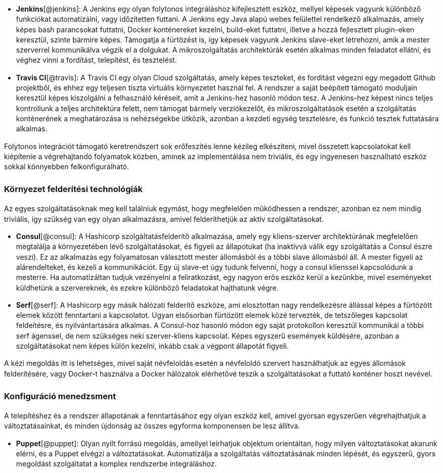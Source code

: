 * **Jenkins**[@jenkins]: A Jenkins egy olyan folytonos integráláshoz kifejlesztett eszköz, mellyel képesek vagyunk különböző funkciókat automatizálni, vagy időzítetten futtani. A Jenkins egy Java alapú webes felülettel rendelkező alkalmazás, amely képes bash parancsokat futtatni, Docker konténereket kezelni, build-eket futtatni, illetve a hozzá fejlesztett plugin-eken keresztül, szinte bármire képes. Támogatja a fürtözést is, így képesek vagyunk Jenkins slave-eket létrehozni, amik a mester szerverrel kommunikálva végzik el a dolgukat. A mikroszolgáltatás architektúrák esetén alkalmas minden feladatot ellátni, és véghez vinni a fordítást, telepítést, és tesztelést.

* **Travis CI**[@travis]: A Travis CI egy olyan Cloud szolgáltatás, amely képes teszteket, és fordítást végezni egy megadott Github projektből, és ehhez egy teljesen tiszta virtuális környezetet használ fel. A rendszer a saját beépített támogató moduljain keresztül képes kiszolgálni a felhasználó kéréseit, amit a Jenkins-hez hasonló módon tesz. A Jenkins-hez képest nincs teljes kontrollunk a teljes architektúra felett, nem támogat bármely verziókezelőt, és mikroszolgáltatások esetén a szolgáltatás konténerének a meghatározása is nehézségekbe ütközik, azonban a kezdeti egység tesztelésre, és funkció tesztek futtatására alkalmas.

Folytonos integrációt támogató keretrendszert sok erőfeszítés lenne kézileg elkészíteni, mivel összetett kapcsolatokat kell kiépítenie a végrehajtandó folyamatok közben, aminek az implementálása nem triviális, és egy ingyenesen használható eszköz sokkal könnyebben felkonfigurálható.

### Környezet felderítési technológiák

Az egyes szolgáltatásoknak meg kell találniuk egymást, hogy megfelelően működhessen a rendszer, azonban ez nem mindig triviális, így szükség van egy olyan alkalmazásra, amivel felderíthetjük az aktív szolgáltatásokat.

* **Consul**[@consul]: A Hashicorp szolgáltatásfelderítő alkalmazása, amely egy kliens-szerver architektúrának megfelelően megtalálja a környezetében lévő szolgáltatásokat, és figyeli az állapotukat (ha inaktívvá válik egy szolgáltatás a Consul észre veszi). Ez az alkalmazás egy folyamatosan választott mester állomásból és a többi slave állomásból áll. A mester figyeli az alárendelteket, és kezeli a kommunikációt. Egy új slave-et úgy tudunk felvenni, hogy a consul klienssel kapcsolódunk a mesterre. Ha automatizáltan tudjuk vezényelni a feliratkozást, egy nagyon erős eszköz kerül a kezünkbe, mivel eseményeket küldhetünk a szervereknek, és ezekre különböző feladatokat hajthatunk végre.

* **Serf**[@serf]: A Hashicorp egy másik hálózati felderítő eszköze, ami elosztottan nagy rendelkezésre állással képes a fürtözött elemek között fenntartani a kapcsolatot. Ugyan elsősorban fürtözött elemek közé tervezték, de tetszőleges kapcsolat feldeítésre, és nyilvántartására alkalmas. A Consul-hoz hasonló módon egy saját protokollon keresztül kommunikál a többi serf ágenssel, de nem szükséges neki szerver-kliens kapcsolat. Képes egyszerű események küldésére, azonban a szolgáltatásokat nem képes külön kezelni, inkább csak a végpont állapotát figyeli.

A kézi megoldás itt is lehetséges, mivel saját névfeloldás esetén a névfeloldó szervert használhatjuk az egyes állomások felderítésére, vagy Docker-t használva a Docker hálózatok elérhetővé teszik a szolgáltatásokat a futtató konténer hoszt nevével.

### Konfiguráció menedzsment

A telepítéshez és a rendszer állapotának a fenntartásához egy olyan eszköz kell, amivel gyorsan egyszerűen végrehajthatjuk a változtatásainkat, és minden újdonság az összes egyforma komponensen be lesz állítva.

* **Puppet**[@puppet]: Olyan nyílt forrású megoldás, amellyel leírhatjuk objektum orientáltan, hogy milyen változtatásokat akarunk elérni, és a Puppet elvégzi a változtatásokat. Automatizálja a szolgáltatás változtatásának minden lépését, és egyszerű, gyors megoldást szolgáltatat a komplex rendszerbe integráláshoz.
